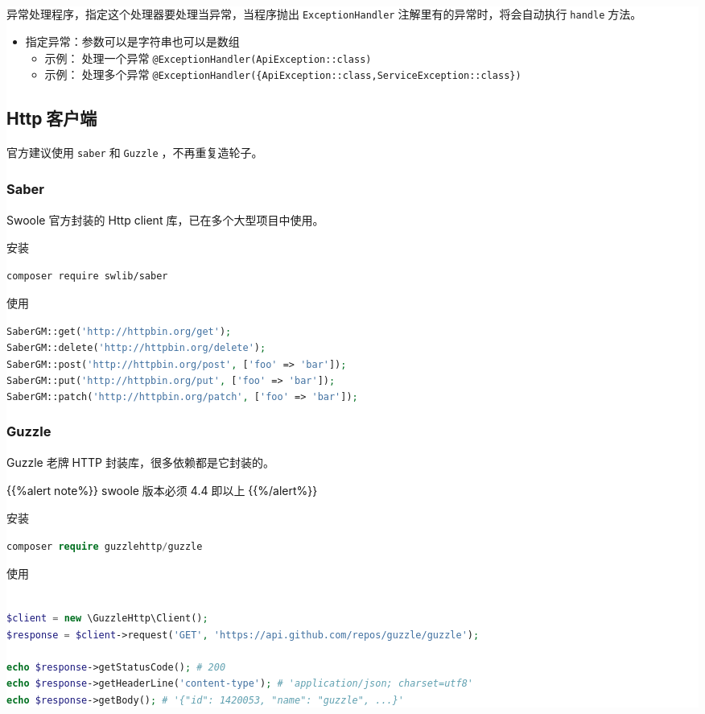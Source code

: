 异常处理程序，指定这个处理器要处理当异常，当程序抛出 `ExceptionHandler` 注解里有的异常时，将会自动执行 `handle` 方法。

* 指定异常：参数可以是字符串也可以是数组
  * 示例： 处理一个异常 `@ExceptionHandler(ApiException::class)`
  * 示例： 处理多个异常 `@ExceptionHandler({ApiException::class,ServiceException::class})`

## Http 客户端

官方建议使用 `saber` 和 `Guzzle` ，不再重复造轮子。

### Saber

Swoole 官方封装的 Http client 库，已在多个大型项目中使用。

安装

```bash
composer require swlib/saber
```

使用

```php
SaberGM::get('http://httpbin.org/get');
SaberGM::delete('http://httpbin.org/delete');
SaberGM::post('http://httpbin.org/post', ['foo' => 'bar']);
SaberGM::put('http://httpbin.org/put', ['foo' => 'bar']);
SaberGM::patch('http://httpbin.org/patch', ['foo' => 'bar']);
```

### Guzzle

Guzzle 老牌 HTTP 封装库，很多依赖都是它封装的。

{{%alert note%}}
swoole 版本必须 4.4 即以上
{{%/alert%}}

安装

```php
composer require guzzlehttp/guzzle
```

使用

```php

$client = new \GuzzleHttp\Client();
$response = $client->request('GET', 'https://api.github.com/repos/guzzle/guzzle');

echo $response->getStatusCode(); # 200
echo $response->getHeaderLine('content-type'); # 'application/json; charset=utf8'
echo $response->getBody(); # '{"id": 1420053, "name": "guzzle", ...}'
```